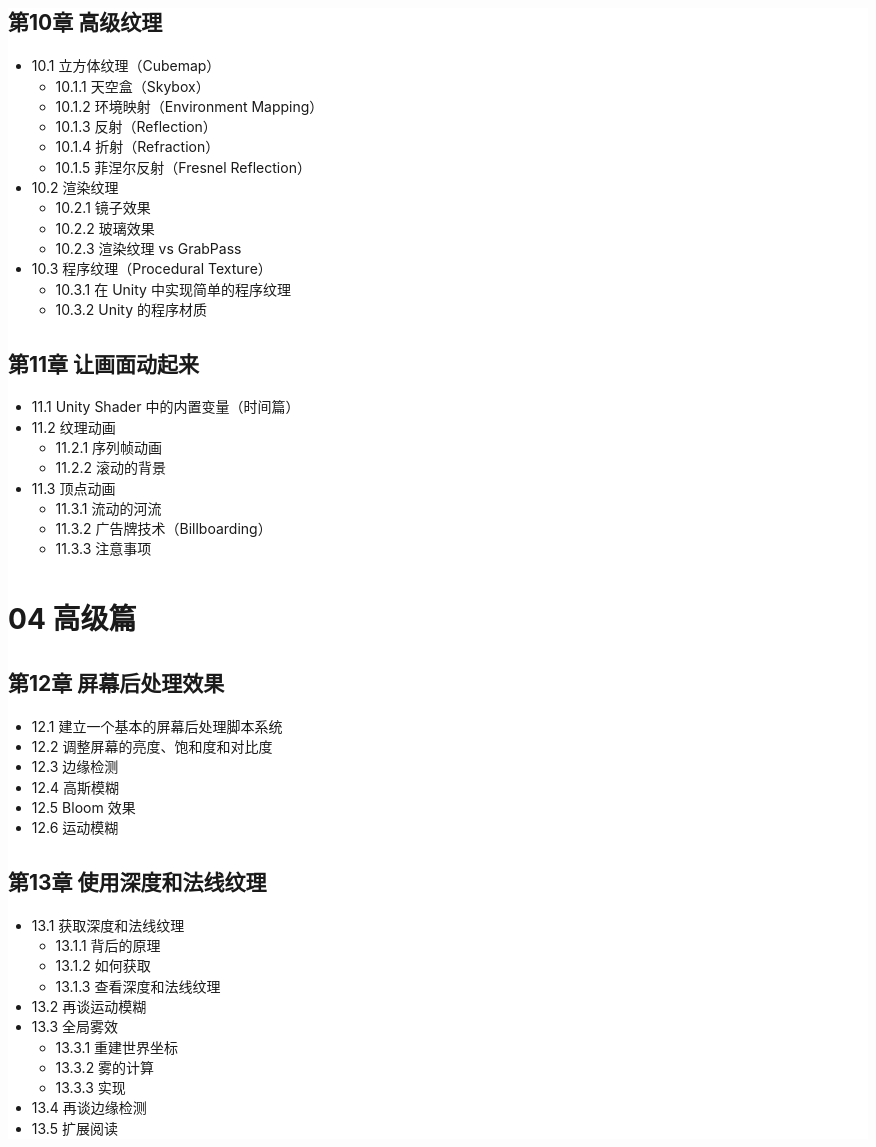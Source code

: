 ## 第10章 高级纹理
* 10.1 立方体纹理（Cubemap）
    * 10.1.1 天空盒（Skybox）
    * 10.1.2 环境映射（Environment Mapping）
    * 10.1.3 反射（Reflection）
    * 10.1.4 折射（Refraction）
    * 10.1.5 菲涅尔反射（Fresnel Reflection）
* 10.2 渲染纹理
    * 10.2.1 镜子效果
    * 10.2.2 玻璃效果
    * 10.2.3 渲染纹理 vs GrabPass
* 10.3 程序纹理（Procedural Texture）
    * 10.3.1 在 Unity 中实现简单的程序纹理
    * 10.3.2 Unity 的程序材质

## 第11章 让画面动起来
* 11.1 Unity Shader 中的内置变量（时间篇）
* 11.2 纹理动画
    * 11.2.1 序列帧动画
    * 11.2.2 滚动的背景
* 11.3 顶点动画
    * 11.3.1 流动的河流
    * 11.3.2 广告牌技术（Billboarding）
    * 11.3.3 注意事项


# 04 高级篇

## 第12章 屏幕后处理效果
* 12.1 建立一个基本的屏幕后处理脚本系统
* 12.2 调整屏幕的亮度、饱和度和对比度
* 12.3 边缘检测
* 12.4 高斯模糊
* 12.5 Bloom 效果
* 12.6 运动模糊

## 第13章 使用深度和法线纹理
* 13.1 获取深度和法线纹理
    * 13.1.1 背后的原理
    * 13.1.2 如何获取
    * 13.1.3 查看深度和法线纹理
* 13.2 再谈运动模糊
* 13.3 全局雾效
    * 13.3.1 重建世界坐标
    * 13.3.2 雾的计算
    * 13.3.3 实现
* 13.4 再谈边缘检测
* 13.5 扩展阅读
